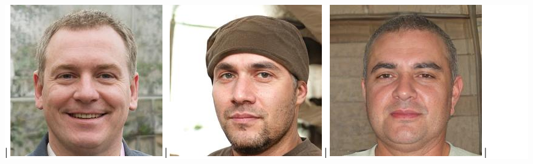 | <a href = "https://github.com/human-centered-ai-lab/PERSONAS/blob/main/Resources/Faces/AllFacesHighRes/01371.jpg"><img src="https://github.com/human-centered-ai-lab/PERSONAS/blob/main/Resources/Faces/AllFacesLowRes/01371.jpg" width="250" title="Persona 01371"></a> | <a href = "https://github.com/human-centered-ai-lab/PERSONAS/blob/main/Resources/Faces/AllFacesHighRes/01375.jpg"><img src="https://github.com/human-centered-ai-lab/PERSONAS/blob/main/Resources/Faces/AllFacesLowRes/01375.jpg" width="250" title="Persona 01375"></a> | <a href = "https://github.com/human-centered-ai-lab/PERSONAS/blob/main/Resources/Faces/AllFacesHighRes/01380.jpg"><img src="https://github.com/human-centered-ai-lab/PERSONAS/blob/main/Resources/Faces/AllFacesLowRes/01380.jpg" width="250" title="Persona 01380"></a> |